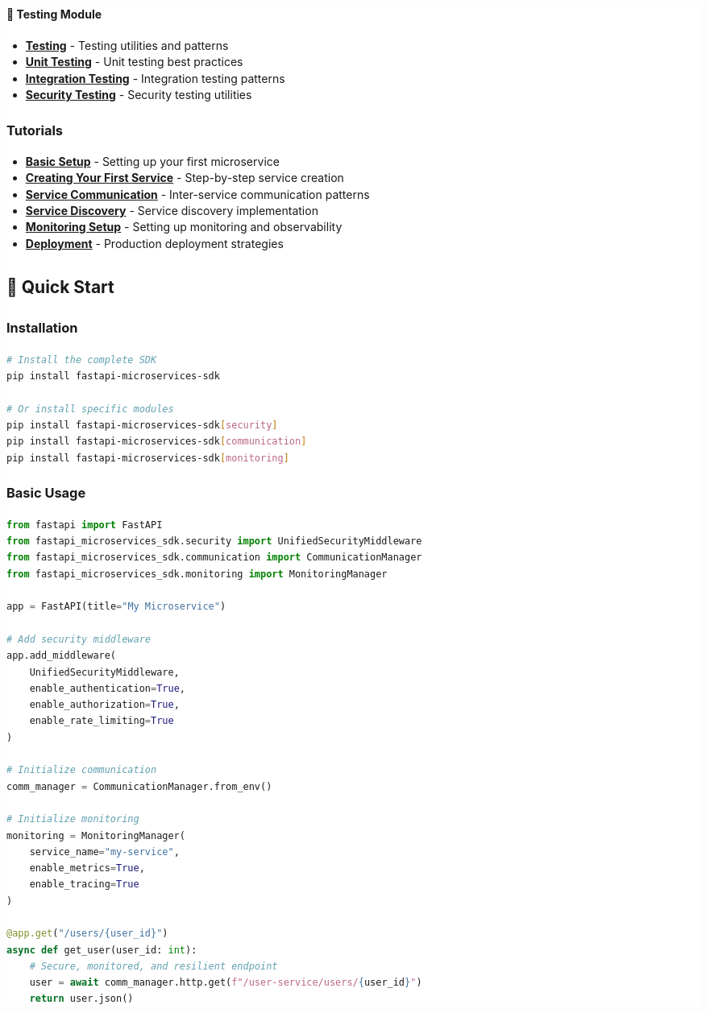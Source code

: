 #### 🧪 Testing Module
- **[Testing](testing/)** - Testing utilities and patterns
- **[Unit Testing](testing/unit.md)** - Unit testing best practices
- **[Integration Testing](testing/integration.md)** - Integration testing patterns
- **[Security Testing](testing/security.md)** - Security testing utilities

### Tutorials
- **[Basic Setup](tutorials/basic_setup.md)** - Setting up your first microservice
- **[Creating Your First Service](tutorials/creating_first_service.md)** - Step-by-step service creation
- **[Service Communication](tutorials/service_communication.md)** - Inter-service communication patterns
- **[Service Discovery](tutorials/service_discovery.md)** - Service discovery implementation
- **[Monitoring Setup](tutorials/monitoring.md)** - Setting up monitoring and observability
- **[Deployment](tutorials/deployment.md)** - Production deployment strategies

## 🎯 Quick Start

### Installation

```bash
# Install the complete SDK
pip install fastapi-microservices-sdk

# Or install specific modules
pip install fastapi-microservices-sdk[security]
pip install fastapi-microservices-sdk[communication]
pip install fastapi-microservices-sdk[monitoring]
```

### Basic Usage

```python
from fastapi import FastAPI
from fastapi_microservices_sdk.security import UnifiedSecurityMiddleware
from fastapi_microservices_sdk.communication import CommunicationManager
from fastapi_microservices_sdk.monitoring import MonitoringManager

app = FastAPI(title="My Microservice")

# Add security middleware
app.add_middleware(
    UnifiedSecurityMiddleware,
    enable_authentication=True,
    enable_authorization=True,
    enable_rate_limiting=True
)

# Initialize communication
comm_manager = CommunicationManager.from_env()

# Initialize monitoring
monitoring = MonitoringManager(
    service_name="my-service",
    enable_metrics=True,
    enable_tracing=True
)

@app.get("/users/{user_id}")
async def get_user(user_id: int):
    # Secure, monitored, and resilient endpoint
    user = await comm_manager.http.get(f"/user-service/users/{user_id}")
    return user.json()
```